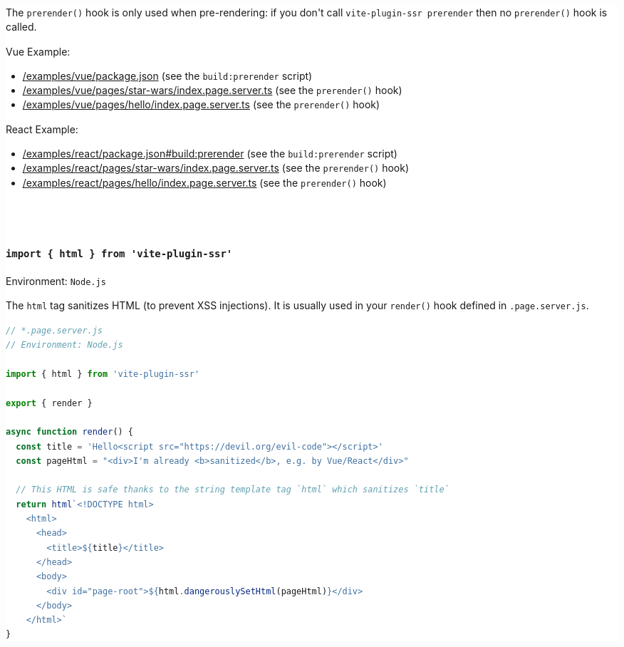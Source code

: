 
The `prerender()` hook is only used when pre-rendering:
if you don't call
`vite-plugin-ssr prerender`
then no `prerender()` hook is called.

Vue Example:
 - [/examples/vue/package.json](examples/vue/package.json) (see the `build:prerender` script)
 - [/examples/vue/pages/star-wars/index.page.server.ts](examples/vue/pages/star-wars/index.page.server.ts) (see the `prerender()` hook)
 - [/examples/vue/pages/hello/index.page.server.ts](examples/vue/pages/hello/index.page.server.ts) (see the `prerender()` hook)

React Example:
 - [/examples/react/package.json#build:prerender](examples/react/package.json) (see the `build:prerender` script)
 - [/examples/react/pages/star-wars/index.page.server.ts](examples/react/pages/star-wars/index.page.server.ts) (see the `prerender()` hook)
 - [/examples/react/pages/hello/index.page.server.ts](examples/react/pages/hello/index.page.server.ts) (see the `prerender()` hook)

<br/><br/>


### `import { html } from 'vite-plugin-ssr'`

Environment: `Node.js`

The `html` tag sanitizes HTML (to prevent XSS injections).
It is usually used in your `render()` hook defined in `.page.server.js`.

```js
// *.page.server.js
// Environment: Node.js

import { html } from 'vite-plugin-ssr'

export { render }

async function render() {
  const title = 'Hello<script src="https://devil.org/evil-code"></script>'
  const pageHtml = "<div>I'm already <b>sanitized</b>, e.g. by Vue/React</div>"

  // This HTML is safe thanks to the string template tag `html` which sanitizes `title`
  return html`<!DOCTYPE html>
    <html>
      <head>
        <title>${title}</title>
      </head>
      <body>
        <div id="page-root">${html.dangerouslySetHtml(pageHtml)}</div>
      </body>
    </html>`
}
```
